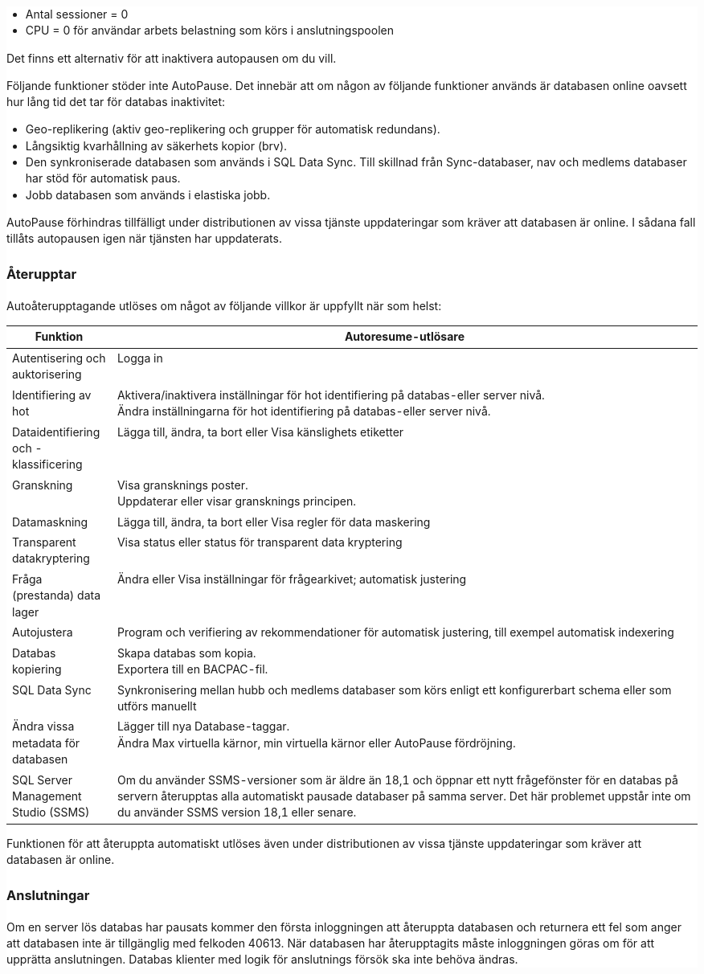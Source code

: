 - Antal sessioner = 0
- CPU = 0 för användar arbets belastning som körs i anslutningspoolen

Det finns ett alternativ för att inaktivera autopausen om du vill.

Följande funktioner stöder inte AutoPause.  Det innebär att om någon av följande funktioner används är databasen online oavsett hur lång tid det tar för databas inaktivitet:

- Geo-replikering (aktiv geo-replikering och grupper för automatisk redundans).
- Långsiktig kvarhållning av säkerhets kopior (brv).
- Den synkroniserade databasen som används i SQL Data Sync.  Till skillnad från Sync-databaser, nav och medlems databaser har stöd för automatisk paus.
- Jobb databasen som används i elastiska jobb.

AutoPause förhindras tillfälligt under distributionen av vissa tjänste uppdateringar som kräver att databasen är online.  I sådana fall tillåts autopausen igen när tjänsten har uppdaterats.

### <a name="autoresuming"></a>Återupptar

Autoåterupptagande utlöses om något av följande villkor är uppfyllt när som helst:

|Funktion|Autoresume-utlösare|
|---|---|
|Autentisering och auktorisering|Logga in|
|Identifiering av hot|Aktivera/inaktivera inställningar för hot identifiering på databas-eller server nivå.<br>Ändra inställningarna för hot identifiering på databas-eller server nivå.|
|Dataidentifiering och -klassificering|Lägga till, ändra, ta bort eller Visa känslighets etiketter|
|Granskning|Visa gransknings poster.<br>Uppdaterar eller visar gransknings principen.|
|Datamaskning|Lägga till, ändra, ta bort eller Visa regler för data maskering|
|Transparent datakryptering|Visa status eller status för transparent data kryptering|
|Fråga (prestanda) data lager|Ändra eller Visa inställningar för frågearkivet; automatisk justering|
|Autojustera|Program och verifiering av rekommendationer för automatisk justering, till exempel automatisk indexering|
|Databas kopiering|Skapa databas som kopia.<br>Exportera till en BACPAC-fil.|
|SQL Data Sync|Synkronisering mellan hubb och medlems databaser som körs enligt ett konfigurerbart schema eller som utförs manuellt|
|Ändra vissa metadata för databasen|Lägger till nya Database-taggar.<br>Ändra Max virtuella kärnor, min virtuella kärnor eller AutoPause fördröjning.|
|SQL Server Management Studio (SSMS)|Om du använder SSMS-versioner som är äldre än 18,1 och öppnar ett nytt frågefönster för en databas på servern återupptas alla automatiskt pausade databaser på samma server. Det här problemet uppstår inte om du använder SSMS version 18,1 eller senare.|

Funktionen för att återuppta automatiskt utlöses även under distributionen av vissa tjänste uppdateringar som kräver att databasen är online.

### <a name="connectivity"></a>Anslutningar

Om en server lös databas har pausats kommer den första inloggningen att återuppta databasen och returnera ett fel som anger att databasen inte är tillgänglig med felkoden 40613. När databasen har återupptagits måste inloggningen göras om för att upprätta anslutningen. Databas klienter med logik för anslutnings försök ska inte behöva ändras.
